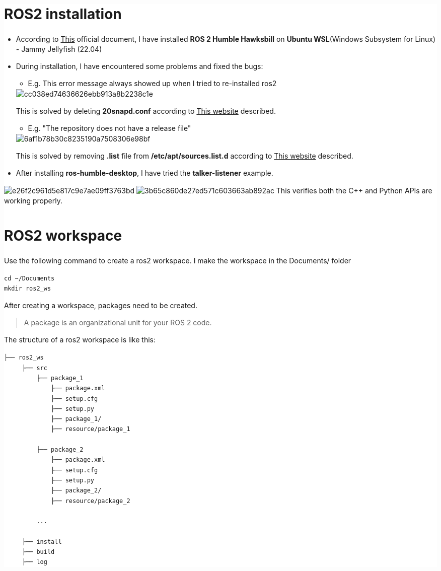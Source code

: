 # ROS2 installation
- According to [This](https://docs.ros.org/en/humble/Installation/Ubuntu-Install-Debians.html) official document, I have installed **ROS 2 Humble Hawksbill** on **Ubuntu WSL**(Windows Subsystem for Linux) - Jammy Jellyfish (22.04)
- During installation, I have encountered some problems and fixed the bugs:
    - E.g. This error message always showed up when I tried to re-installed ros2
    <img width="854" alt="cc038ed74636626ebb913a8b2238c1e" src="https://user-images.githubusercontent.com/58468284/210111009-4a8c45a0-0fab-46a3-afd4-4562c972a47d.png">
    
    This is solved by deleting **20snapd.conf** according to [This website](https://github.com/microsoft/WSL/issues/4640) described.
    - E.g. "The repository does not have a release file"
    <img width="748" alt="6af1b78b30c8235190a7508306e98bf" src="https://user-images.githubusercontent.com/58468284/210111425-a2511044-e536-4d5b-b129-b61232ba1217.png">
    
    This is solved by removing **.list** file from **/etc/apt/sources.list.d** according to [This website](https://answers.ros.org/question/402151/the-repository-does-not-have-a-release-file/) described.

- After installing **ros-humble-desktop**, I have tried the **talker-listener** example.
<img width="543" alt="e26f2c961d5e817c9e7ae09ff3763bd" src="https://user-images.githubusercontent.com/58468284/210111636-d7805080-f0f8-424c-aa78-3ff648f38468.png">
<img width="529" alt="3b65c860de27ed571c603663ab892ac" src="https://user-images.githubusercontent.com/58468284/210111657-3fe29041-9676-4a43-906d-de6b3f2716c0.png">
This verifies both the C++ and Python APIs are working properly.

# ROS2 workspace
Use the following command to create a ros2 workspace. I make the workspace in the Documents/ folder
```
cd ~/Documents
mkdir ros2_ws
```
After creating a workspace, packages need to be created.
> A package is an organizational unit for your ROS 2 code.

The structure of a ros2 workspace is like this:
```
├── ros2_ws
     ├── src
         ├── package_1
             ├── package.xml
             ├── setup.cfg
             ├── setup.py
             ├── package_1/
             ├── resource/package_1  

         ├── package_2
             ├── package.xml
             ├── setup.cfg
             ├── setup.py
             ├── package_2/
             ├── resource/package_2

         ...

     ├── install
     ├── build
     ├── log               

```
